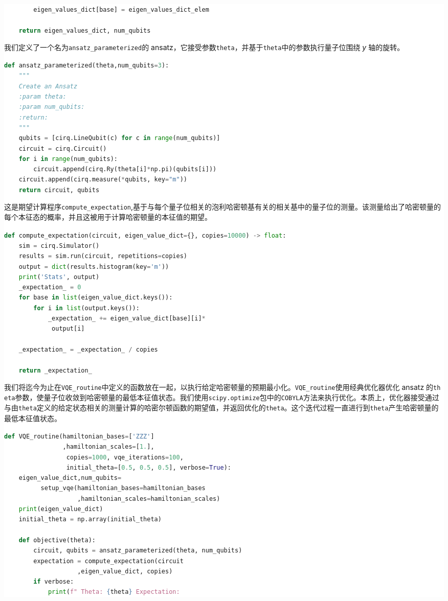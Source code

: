 ```py
        eigen_values_dict[base] = eigen_values_dict_elem

    return eigen_values_dict, num_qubits

```

我们定义了一个名为`ansatz_parameterized`的 ansatz，它接受参数`theta`，并基于`theta`中的参数执行量子位围绕 *y* 轴的旋转。

```py
def ansatz_parameterized(theta,num_qubits=3):
    """
    Create an Ansatz
    :param theta:
    :param num_qubits:
    :return:
    """
    qubits = [cirq.LineQubit(c) for c in range(num_qubits)]
    circuit = cirq.Circuit()
    for i in range(num_qubits):
        circuit.append(cirq.Ry(theta[i]*np.pi)(qubits[i]))
    circuit.append(cirq.measure(*qubits, key="m"))
    return circuit, qubits

```

这是期望计算程序`compute_expectation`,基于与每个量子位相关的泡利哈密顿基有关的相关基中的量子位的测量。该测量给出了哈密顿量的每个本征态的概率，并且这被用于计算哈密顿量的本征值的期望。

```py
def compute_expectation(circuit, eigen_value_dict={}, copies=10000) -> float:
    sim = cirq.Simulator()
    results = sim.run(circuit, repetitions=copies)
    output = dict(results.histogram(key='m'))
    print('Stats', output)
    _expectation_ = 0
    for base in list(eigen_value_dict.keys()):
        for i in list(output.keys()):
            _expectation_ += eigen_value_dict[base][i]*
             output[i]

    _expectation_ = _expectation_ / copies

    return _expectation_

```

我们将迄今为止在`VQE_routine`中定义的函数放在一起，以执行给定哈密顿量的预期最小化。`VQE_routine`使用经典优化器优化 ansatz 的`theta`参数，使量子位收敛到哈密顿量的最低本征值状态。我们使用`scipy.optimize`包中的`COBYLA`方法来执行优化。本质上，优化器接受通过与由`theta`定义的给定状态相关的测量计算的哈密尔顿函数的期望值，并返回优化的`theta`。这个迭代过程一直进行到`theta`产生哈密顿量的最低本征值状态。

```py
def VQE_routine(hamiltonian_bases=['ZZZ']
                ,hamiltonian_scales=[1.],
                 copies=1000, vqe_iterations=100,
                 initial_theta=[0.5, 0.5, 0.5], verbose=True):
    eigen_value_dict,num_qubits=
          setup_vqe(hamiltonian_bases=hamiltonian_bases
                    ,hamiltonian_scales=hamiltonian_scales)
    print(eigen_value_dict)
    initial_theta = np.array(initial_theta)

    def objective(theta):
        circuit, qubits = ansatz_parameterized(theta, num_qubits)
        expectation = compute_expectation(circuit
                    ,eigen_value_dict, copies)
        if verbose:
            print(f" Theta: {theta} Expectation:
```